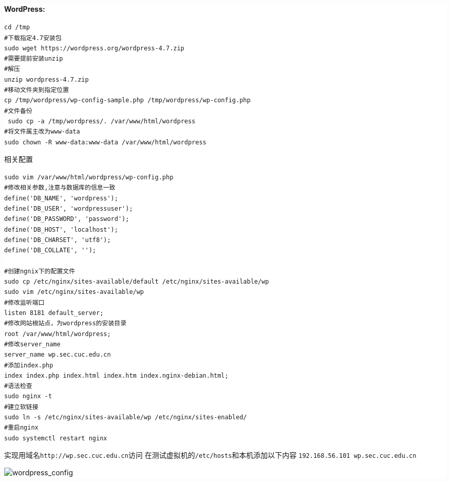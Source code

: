   **WordPress:**
  
  ```
  cd /tmp
  #下载指定4.7安装包
  sudo wget https://wordpress.org/wordpress-4.7.zip
  #需要提前安装unzip
  #解压
  unzip wordpress-4.7.zip
  #移动文件夹到指定位置
  cp /tmp/wordpress/wp-config-sample.php /tmp/wordpress/wp-config.php
  #文件备份
   sudo cp -a /tmp/wordpress/. /var/www/html/wordpress
  #将文件属主改为www-data
sudo chown -R www-data:www-data /var/www/html/wordpress
  ```

  相关配置
  
  ```
  sudo vim /var/www/html/wordpress/wp-config.php
  #修改相关参数,注意与数据库的信息一致
  define('DB_NAME', 'wordpress');
  define('DB_USER', 'wordpressuser');
  define('DB_PASSWORD', 'password');
  define('DB_HOST', 'localhost');
  define('DB_CHARSET', 'utf8');
  define('DB_COLLATE', '');
  
  #创建ngnix下的配置文件
  sudo cp /etc/nginx/sites-available/default /etc/nginx/sites-available/wp
  sudo vim /etc/nginx/sites-available/wp
  #修改监听端口
  listen 8181 default_server;
  #修改网站根站点，为wordpress的安装目录
  root /var/www/html/wordpress;
  #修改server_name
  server_name wp.sec.cuc.edu.cn
  #添加index.php
  index index.php index.html index.htm index.nginx-debian.html;
  #语法检查    
  sudo nginx -t
  #建立软链接
  sudo ln -s /etc/nginx/sites-available/wp /etc/nginx/sites-enabled/
  #重启nginx
sudo systemctl restart nginx
  ```
  
  实现用域名`http://wp.sec.cuc.edu.cn`访问
在测试虚拟机的`/etc/hosts`和本机添加以下内容
  `192.168.56.101 wp.sec.cuc.edu.cn`

  ![wordpress_config](\img\wordpress_config.png)

